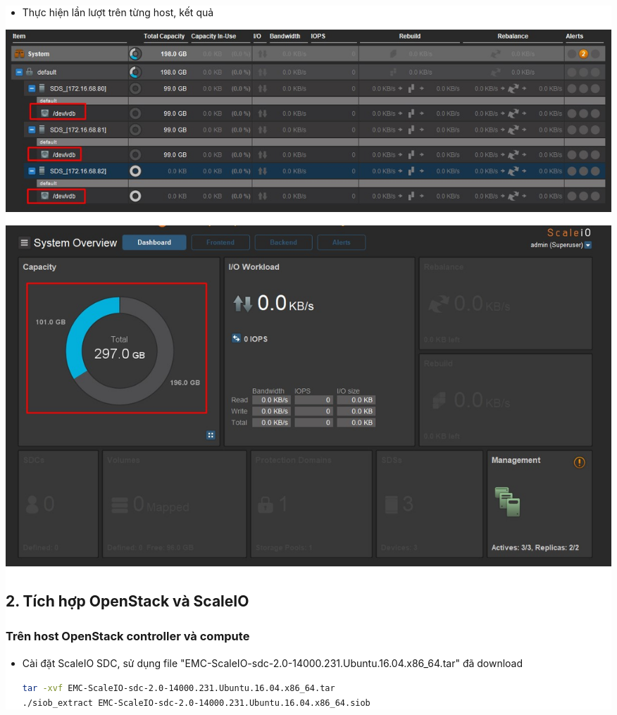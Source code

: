   - Thực hiện lần lượt trên từng host, kết quả

![img](/images/21.jpg)

![img](/images/22.jpg)


## 2. Tích hợp OpenStack và ScaleIO

### Trên host OpenStack controller và compute
  - Cài đặt ScaleIO SDC, sử dụng file "EMC-ScaleIO-sdc-2.0-14000.231.Ubuntu.16.04.x86_64.tar" đã download
	```sh
	tar -xvf EMC-ScaleIO-sdc-2.0-14000.231.Ubuntu.16.04.x86_64.tar
	./siob_extract EMC-ScaleIO-sdc-2.0-14000.231.Ubuntu.16.04.x86_64.siob
	```
